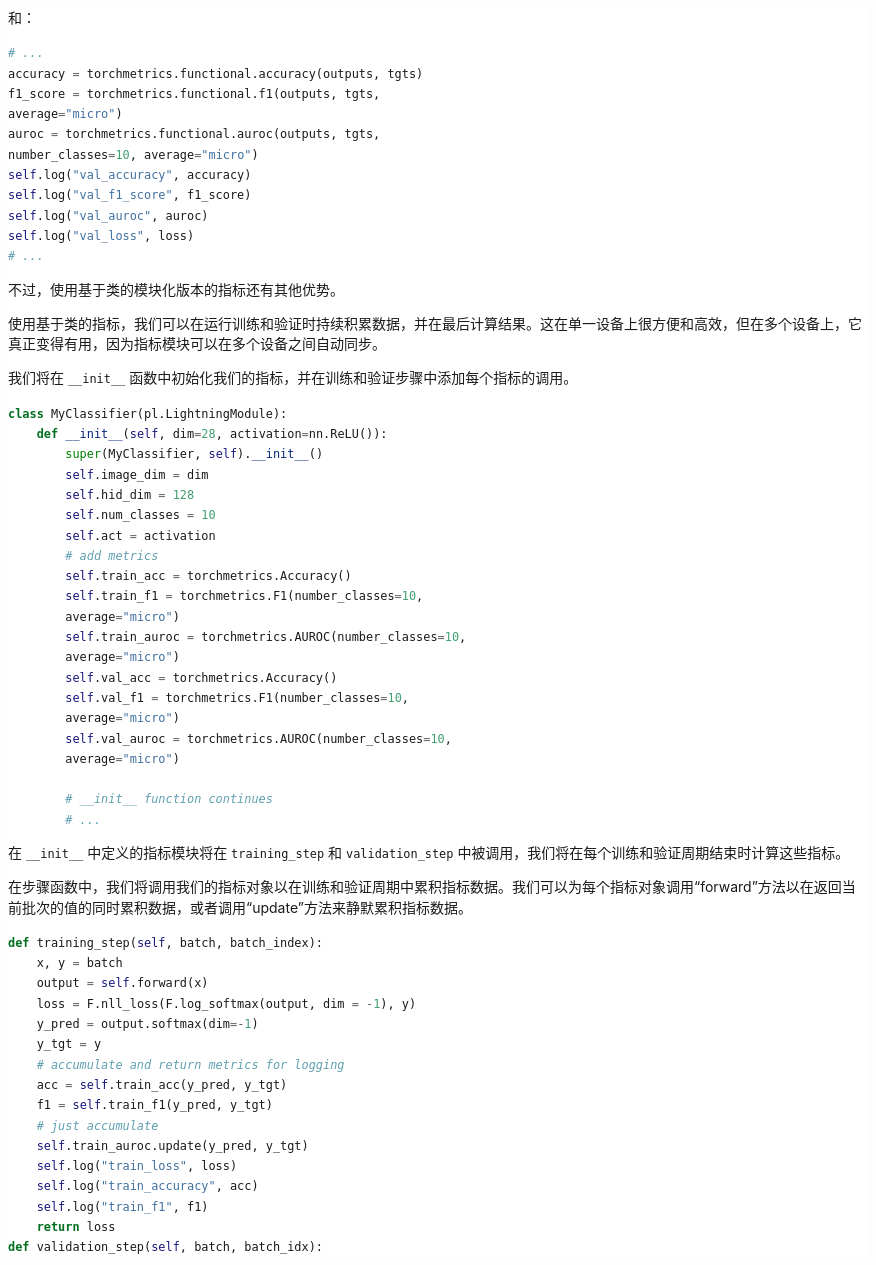 和：

```py
# ...
accuracy = torchmetrics.functional.accuracy(outputs, tgts)
f1_score = torchmetrics.functional.f1(outputs, tgts,
average="micro")
auroc = torchmetrics.functional.auroc(outputs, tgts,
number_classes=10, average="micro")
self.log("val_accuracy", accuracy)
self.log("val_f1_score", f1_score)
self.log("val_auroc", auroc)
self.log("val_loss", loss)
# ...
```

不过，使用基于类的模块化版本的指标还有其他优势。

使用基于类的指标，我们可以在运行训练和验证时持续积累数据，并在最后计算结果。这在单一设备上很方便和高效，但在多个设备上，它真正变得有用，因为指标模块可以在多个设备之间自动同步。

我们将在 `__init__` 函数中初始化我们的指标，并在训练和验证步骤中添加每个指标的调用。

```py
class MyClassifier(pl.LightningModule):
    def __init__(self, dim=28, activation=nn.ReLU()):
        super(MyClassifier, self).__init__()
        self.image_dim = dim
        self.hid_dim = 128
        self.num_classes = 10
        self.act = activation
        # add metrics
        self.train_acc = torchmetrics.Accuracy()
        self.train_f1 = torchmetrics.F1(number_classes=10,
        average="micro")
        self.train_auroc = torchmetrics.AUROC(number_classes=10,
        average="micro")
        self.val_acc = torchmetrics.Accuracy()
        self.val_f1 = torchmetrics.F1(number_classes=10,
        average="micro")
        self.val_auroc = torchmetrics.AUROC(number_classes=10,
        average="micro")

        # __init__ function continues
        # ...
```

在 `__init__` 中定义的指标模块将在 `training_step` 和 `validation_step` 中被调用，我们将在每个训练和验证周期结束时计算这些指标。

在步骤函数中，我们将调用我们的指标对象以在训练和验证周期中累积指标数据。我们可以为每个指标对象调用“forward”方法以在返回当前批次的值的同时累积数据，或者调用“update”方法来静默累积指标数据。

```py
def training_step(self, batch, batch_index):
    x, y = batch
    output = self.forward(x)
    loss = F.nll_loss(F.log_softmax(output, dim = -1), y)
    y_pred = output.softmax(dim=-1)
    y_tgt = y
    # accumulate and return metrics for logging
    acc = self.train_acc(y_pred, y_tgt)
    f1 = self.train_f1(y_pred, y_tgt)
    # just accumulate
    self.train_auroc.update(y_pred, y_tgt)
    self.log("train_loss", loss)
    self.log("train_accuracy", acc)
    self.log("train_f1", f1)
    return loss
def validation_step(self, batch, batch_idx):
```
